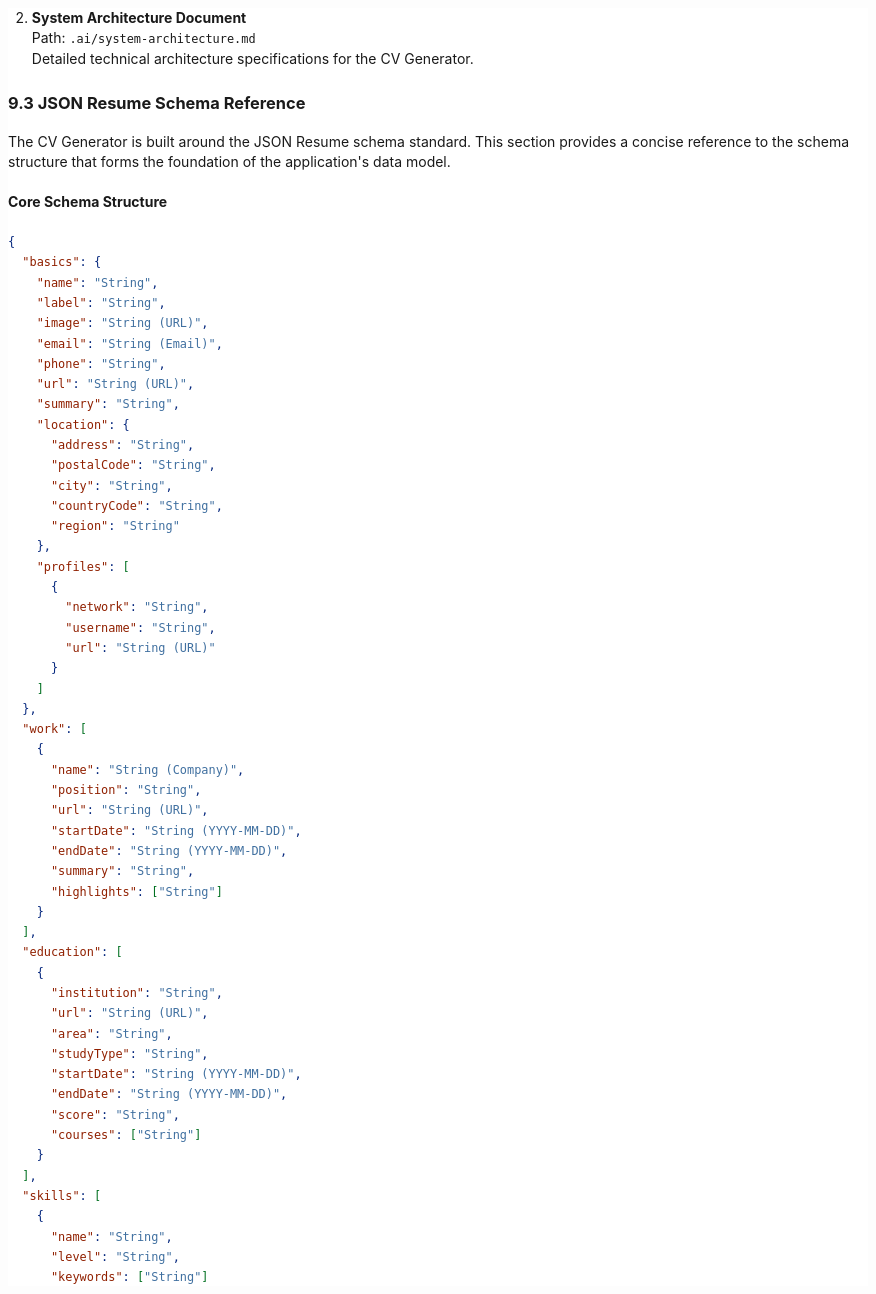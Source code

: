 2. **System Architecture Document**  
   Path: `.ai/system-architecture.md`  
   Detailed technical architecture specifications for the CV Generator.

### 9.3 JSON Resume Schema Reference

The CV Generator is built around the JSON Resume schema standard. This section provides a concise reference to the schema structure that forms the foundation of the application's data model.

#### Core Schema Structure

```json
{
  "basics": {
    "name": "String",
    "label": "String",
    "image": "String (URL)",
    "email": "String (Email)",
    "phone": "String",
    "url": "String (URL)",
    "summary": "String",
    "location": {
      "address": "String",
      "postalCode": "String",
      "city": "String",
      "countryCode": "String",
      "region": "String"
    },
    "profiles": [
      {
        "network": "String",
        "username": "String",
        "url": "String (URL)"
      }
    ]
  },
  "work": [
    {
      "name": "String (Company)",
      "position": "String",
      "url": "String (URL)",
      "startDate": "String (YYYY-MM-DD)",
      "endDate": "String (YYYY-MM-DD)",
      "summary": "String",
      "highlights": ["String"]
    }
  ],
  "education": [
    {
      "institution": "String",
      "url": "String (URL)",
      "area": "String",
      "studyType": "String",
      "startDate": "String (YYYY-MM-DD)",
      "endDate": "String (YYYY-MM-DD)",
      "score": "String",
      "courses": ["String"]
    }
  ],
  "skills": [
    {
      "name": "String",
      "level": "String",
      "keywords": ["String"]
```